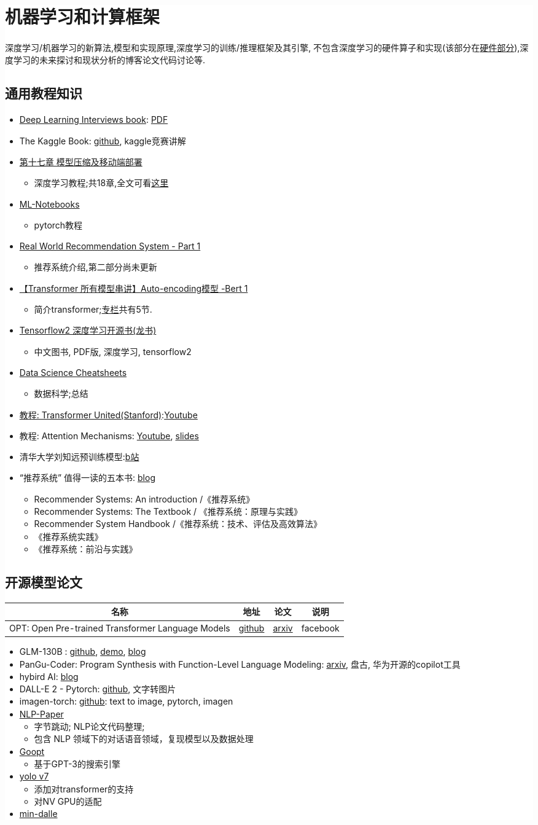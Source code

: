 # 机器学习和计算框架

深度学习/机器学习的新算法,模型和实现原理,深度学习的训练/推理框架及其引擎, 不包含深度学习的硬件算子和实现(该部分在[硬件部分](../04.Hardwares/README.md)),深度学习的未来探讨和现状分析的博客论文代码讨论等.

## 通用教程知识

* [Deep Learning Interviews book](https://github.com/BoltzmannEntropy/interviews.ai): [PDF](https://arxiv.org/ftp/arxiv/papers/2201/2201.00650.pdf)
* The Kaggle Book: [github](https://github.com/PacktPublishing/The-Kaggle-Book), kaggle竞赛讲解
* [第十七章 模型压缩及移动端部署](https://csbwang.github.io/dl_ch17)
  * 深度学习教程;共18章,全文可看[这里](https://csbwang.github.io/tags.html)
* [ML-Notebooks](https://github.com/dair-ai/ML-Notebooks)
  * pytorch教程
* [Real World Recommendation System - Part 1](https://blog.fennel.ai/p/real-world-recommendation-system?s=r)
  * 推荐系统介绍,第二部分尚未更新
* [【Transformer 所有模型串讲】Auto-encoding模型 -Bert 1](https://zhuanlan.zhihu.com/p/493932190)
  * 简介transformer;[专栏](https://www.zhihu.com/column/c_1380571607480651776)共有5节.
* [Tensorflow2 深度学习开源书(龙书)](https://github.com/dragen1860/Deep-Learning-with-TensorFlow-book)
  * 中文图书, PDF版, 深度学习, tensorflow2

* [Data Science Cheatsheets](https://github.com/FavioVazquez/ds-cheatsheets)
  * 数据科学;总结

* [教程: Transformer United(Stanford)](https://web.stanford.edu/class/cs25/):[Youtube](https://www.youtube.com/playlist?list=PLoROMvodv4rNiJRchCzutFw5ItR_Z27CM)
* 教程: Attention Mechanisms: [Youtube](https://www.youtube.com/watch?v=s4xohg-t7RI), [slides](https://drive.google.com/file/d/1FYXSr_WmwRzxSaSPSQn_Bm1ZlzsZKDit/view)
* 清华大学刘知远预训练模型:[b站](https://weibo.cn/sinaurl?u=https%3A%2F%2Fwww.bilibili.com%2Fvideo%2FBV1UG411p7zv%3Fspm_id_from%3D333.999.0.0%26vd_source%3D7602c84c24e4a2630c111cbc2b727f59)
* “推荐系统” 值得一读的五本书: [blog](https://www.msra.cn/zh-cn/news/features/book-list-on-recommender-systems)
  * Recommender Systems: An introduction /《推荐系统》
  * Recommender Systems: The Textbook / 《推荐系统：原理与实践》
  * Recommender System Handbook /《推荐系统：技术、评估及高效算法》
  * 《推荐系统实践》
  * 《推荐系统：前沿与实践》

## 开源模型论文

名称|地址|论文|说明
--|:-:|:-:|--
OPT: Open Pre-trained Transformer Language Models|[github](https://github.com/facebookresearch/metaseq)|[arxiv](https://arxiv.org/abs/2205.01068)| facebook

* GLM-130B : [github](https://github.com/THUDM/GLM-130B), [demo](https://huggingface.co/spaces/THUDM/GLM-130B), [blog](http://keg.cs.tsinghua.edu.cn/glm-130b/posts/glm-130b/)
* PanGu-Coder: Program Synthesis with Function-Level Language Modeling: [arxiv](https://arxiv.org/abs/2207.11280), 盘古, 华为开源的copilot工具
* hybird AI: [blog](https://ai.googleblog.com/2022/07/ml-enhanced-code-completion-improves.html?m=1)
* DALL-E 2 - Pytorch: [github](https://github.com/lucidrains/DALLE2-pytorch), 文字转图片
* imagen-torch: [github](https://github.com/lucidrains/imagen-pytorch): text to image, pytorch, imagen
* [NLP-Paper](https://github.com/DengBoCong/nlp-paper)
  * 字节跳动; NLP论文代码整理;
  * 包含 NLP 领域下的对话语音领域，复现模型以及数据处理
* [Goopt](https://github.com/jokenox/Goopt)
  * 基于GPT-3的搜索引擎
* [yolo v7](https://github.com/jinfagang/yolov7)
  * 添加对transformer的支持
  * 对NV GPU的适配
* [min-dalle](https://github.com/kuprel/min-dalle)